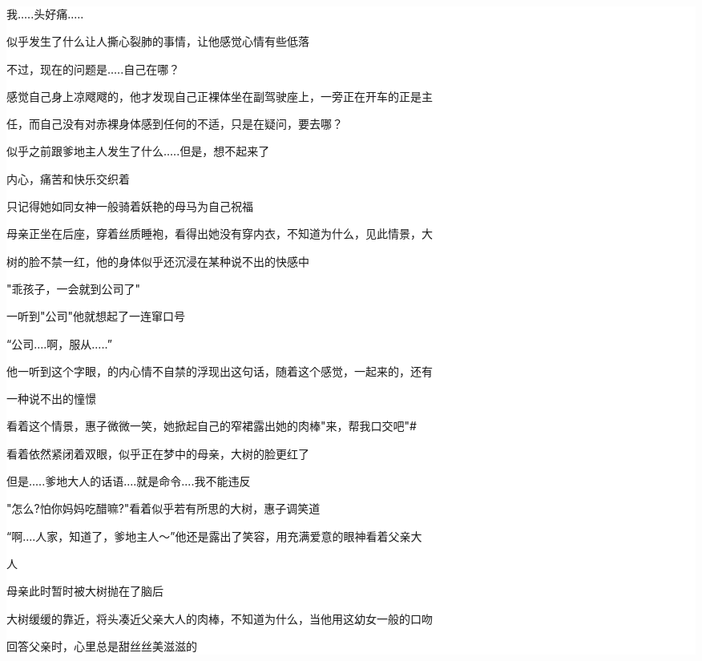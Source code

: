 
我.....头好痛.....



似乎发生了什么让人撕心裂肺的事情，让他感觉心情有些低落

不过，现在的问题是.....自己在哪？

感觉自己身上凉飕飕的，他才发现自己正裸体坐在副驾驶座上，一旁正在开车的正是主

任，而自己没有对赤裸身体感到任何的不适，只是在疑问，要去哪？



似乎之前跟爹地主人发生了什么.....但是，想不起来了



内心，痛苦和快乐交织着

只记得她如同女神一般骑着妖艳的母马为自己祝福

母亲正坐在后座，穿着丝质睡袍，看得出她没有穿内衣，不知道为什么，见此情景，大

树的脸不禁一红，他的身体似乎还沉浸在某种说不出的快感中



"乖孩子，一会就到公司了"

一听到"公司"他就想起了一连窜口号

“公司....啊，服从.....”



他一听到这个字眼，的内心情不自禁的浮现出这句话，随着这个感觉，一起来的，还有

一种说不出的憧憬



看着这个情景，惠子微微一笑，她掀起自己的窄裙露出她的肉棒"来，帮我口交吧"#



看着依然紧闭着双眼，似乎正在梦中的母亲，大树的脸更红了



但是.....爹地大人的话语....就是命令....我不能违反



"怎么?怕你妈妈吃醋嘛?"看着似乎若有所思的大树，惠子调笑道



“啊....人家，知道了，爹地主人～”他还是露出了笑容，用充满爱意的眼神看着父亲大

人



母亲此时暂时被大树抛在了脑后

大树缓缓的靠近，将头凑近父亲大人的肉棒，不知道为什么，当他用这幼女一般的口吻

回答父亲时，心里总是甜丝丝美滋滋的


